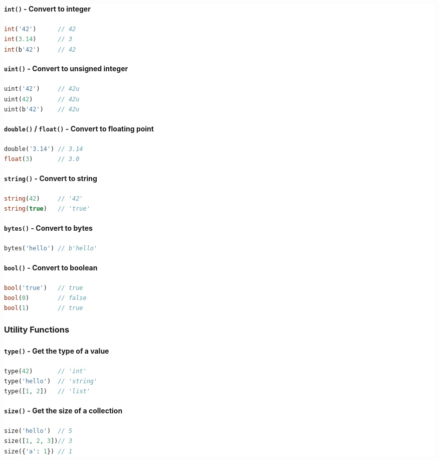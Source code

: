 #### `int()` - Convert to integer

```php
int('42')      // 42
int(3.14)      // 3
int(b'42')     // 42
```

#### `uint()` - Convert to unsigned integer

```php
uint('42')     // 42u
uint(42)       // 42u
uint(b'42')    // 42u
```

#### `double()` / `float()` - Convert to floating point

```php
double('3.14') // 3.14
float(3)       // 3.0
```

#### `string()` - Convert to string

```php
string(42)     // '42'
string(true)   // 'true'
```

#### `bytes()` - Convert to bytes

```php
bytes('hello') // b'hello'
```

#### `bool()` - Convert to boolean

```php
bool('true')   // true
bool(0)        // false
bool(1)        // true
```

### Utility Functions

#### `type()` - Get the type of a value

```php
type(42)       // 'int'
type('hello')  // 'string'
type([1, 2])   // 'list'
```

#### `size()` - Get the size of a collection

```php
size('hello')  // 5
size([1, 2, 3])// 3
size({'a': 1}) // 1
```

